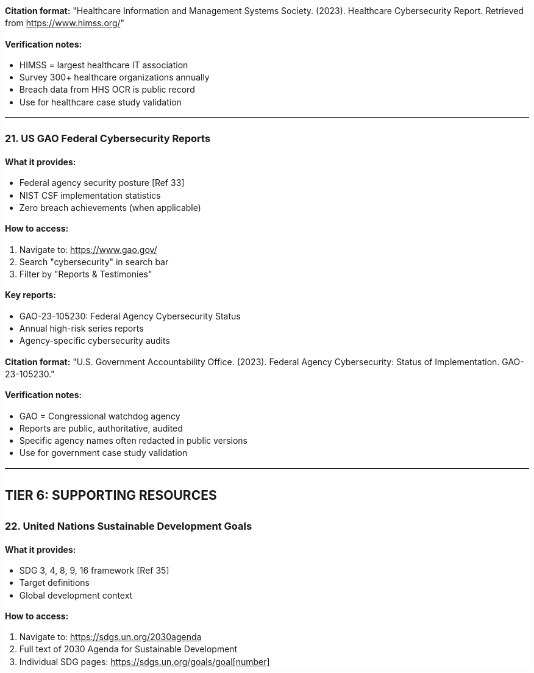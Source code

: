 **Citation format:**
"Healthcare Information and Management Systems Society. (2023). Healthcare Cybersecurity Report. Retrieved from https://www.himss.org/"

**Verification notes:**
- HIMSS = largest healthcare IT association
- Survey 300+ healthcare organizations annually
- Breach data from HHS OCR is public record
- Use for healthcare case study validation

---

### 21. US GAO Federal Cybersecurity Reports

**What it provides:**
- Federal agency security posture [Ref 33]
- NIST CSF implementation statistics
- Zero breach achievements (when applicable)

**How to access:**
1. Navigate to: https://www.gao.gov/
2. Search "cybersecurity" in search bar
3. Filter by "Reports & Testimonies"

**Key reports:**
- GAO-23-105230: Federal Agency Cybersecurity Status
- Annual high-risk series reports
- Agency-specific cybersecurity audits

**Citation format:**
"U.S. Government Accountability Office. (2023). Federal Agency Cybersecurity: Status of Implementation. GAO-23-105230."

**Verification notes:**
- GAO = Congressional watchdog agency
- Reports are public, authoritative, audited
- Specific agency names often redacted in public versions
- Use for government case study validation

---

## TIER 6: SUPPORTING RESOURCES

### 22. United Nations Sustainable Development Goals

**What it provides:**
- SDG 3, 4, 8, 9, 16 framework [Ref 35]
- Target definitions
- Global development context

**How to access:**
1. Navigate to: https://sdgs.un.org/2030agenda
2. Full text of 2030 Agenda for Sustainable Development
3. Individual SDG pages: https://sdgs.un.org/goals/goal[number]
